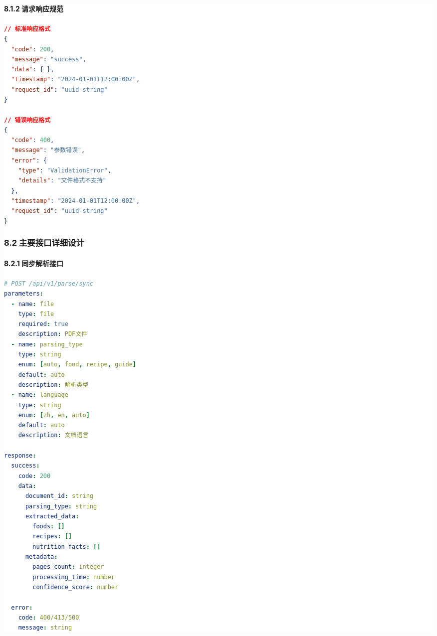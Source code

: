 #### 8.1.2 请求响应规范
```json
// 标准响应格式
{
  "code": 200,
  "message": "success",
  "data": { },
  "timestamp": "2024-01-01T12:00:00Z",
  "request_id": "uuid-string"
}

// 错误响应格式
{
  "code": 400,
  "message": "参数错误",
  "error": {
    "type": "ValidationError",
    "details": "文件格式不支持"
  },
  "timestamp": "2024-01-01T12:00:00Z",
  "request_id": "uuid-string"
}
```

### 8.2 主要接口详细设计

#### 8.2.1 同步解析接口
```yaml
# POST /api/v1/parse/sync
parameters:
  - name: file
    type: file
    required: true
    description: PDF文件
  - name: parsing_type
    type: string
    enum: [auto, food, recipe, guide]
    default: auto
    description: 解析类型
  - name: language
    type: string
    enum: [zh, en, auto]
    default: auto
    description: 文档语言

response:
  success:
    code: 200
    data:
      document_id: string
      parsing_type: string
      extracted_data:
        foods: []
        recipes: []
        nutrition_facts: []
      metadata:
        pages_count: integer
        processing_time: number
        confidence_score: number

  error:
    code: 400/413/500
    message: string
```